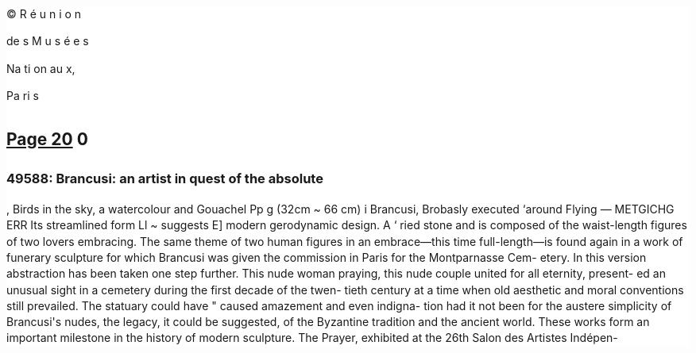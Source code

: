 © 
R
é
u
n
i
o
n
 
de
s 
M
u
s
é
e
s
 
Na
ti
on
au
x,
 
Pa
ri
s 
 

## [Page 20](074827engo.pdf#page=20) 0

### 49588: Brancusi: an artist in quest of the absolute

, 
Birds in the sky, a watercolour and Gouachel Pp g 
(32cm ~ 66 cm) i Brancusi, Brobasly executed ‘around 
Flying — METGICHG ERR Its streamlined form Ll 
~ suggests E] modern gerodynamic design. A ‘ 
ried stone and is composed of the 
waist-length figures of two lovers 
embracing. The same theme of two 
human figures in an embrace—this 
time full-length—is found again in a 
work of funerary sculpture for which 
Brancusi was given the commission 
in Paris for the Montparnasse Cem- 
etery. In this version abstraction has 
been taken one step further. 
This nude woman praying, this nude 
couple united for all eternity, present- 
ed an unusual sight in a cemetery 
during the first decade of the twen- 
tieth century at a time when old 
aesthetic and moral conventions still 
prevailed. The statuary could have 
" caused amazement and even indigna- 
tion had it not been for the austere 
simplicity of Brancusi's nudes, the 
legacy, it could be suggested, of the 
Byzantine tradition and the ancient 
world. 
These works form an important 
milestone in the history of modern 
sculpture. The Prayer, exhibited at 
the 26th Salon des Artistes Indépen- 